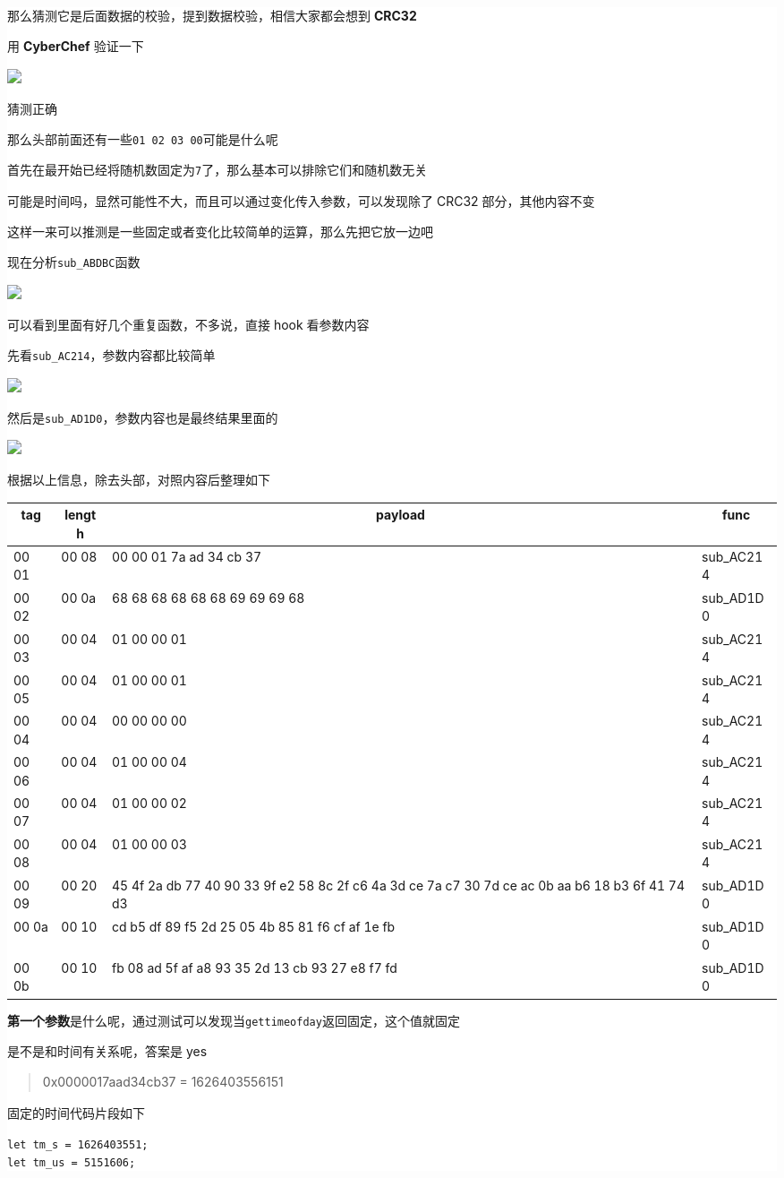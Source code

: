 那么猜测它是后面数据的校验，提到数据校验，相信大家都会想到 **CRC32**

用 **CyberChef** 验证一下

[![](https://blog.seeflower.dev/images/Snipaste_2021-07-16_15-51-39.png)](https://blog.seeflower.dev/images/Snipaste_2021-07-16_15-51-39.png)

猜测正确

那么头部前面还有一些`01 02 03 00`可能是什么呢

首先在最开始已经将随机数固定为`7`了，那么基本可以排除它们和随机数无关

可能是时间吗，显然可能性不大，而且可以通过变化传入参数，可以发现除了 CRC32 部分，其他内容不变

这样一来可以推测是一些固定或者变化比较简单的运算，那么先把它放一边吧

现在分析`sub_ABDBC`函数

[![](https://blog.seeflower.dev/images/Snipaste_2021-07-16_15-57-43.png)](https://blog.seeflower.dev/images/Snipaste_2021-07-16_15-57-43.png)

可以看到里面有好几个重复函数，不多说，直接 hook 看参数内容

先看`sub_AC214`，参数内容都比较简单

[![](https://blog.seeflower.dev/images/Snipaste_2021-07-16_16-00-47.png)](https://blog.seeflower.dev/images/Snipaste_2021-07-16_16-00-47.png)

然后是`sub_AD1D0`，参数内容也是最终结果里面的

[![](https://blog.seeflower.dev/images/Snipaste_2021-07-16_16-21-36.png)](https://blog.seeflower.dev/images/Snipaste_2021-07-16_16-21-36.png)

根据以上信息，除去头部，对照内容后整理如下

<table><thead><tr><th>tag</th><th>length</th><th>payload</th><th>func</th></tr></thead><tbody><tr><td>00 01</td><td>00 08</td><td>00 00 01 7a ad 34 cb 37</td><td>sub_AC214</td></tr><tr><td>00 02</td><td>00 0a</td><td>68 68 68 68 68 68 69 69 69 68</td><td>sub_AD1D0</td></tr><tr><td>00 03</td><td>00 04</td><td>01 00 00 01</td><td>sub_AC214</td></tr><tr><td>00 05</td><td>00 04</td><td>01 00 00 01</td><td>sub_AC214</td></tr><tr><td>00 04</td><td>00 04</td><td>00 00 00 00</td><td>sub_AC214</td></tr><tr><td>00 06</td><td>00 04</td><td>01 00 00 04</td><td>sub_AC214</td></tr><tr><td>00 07</td><td>00 04</td><td>01 00 00 02</td><td>sub_AC214</td></tr><tr><td>00 08</td><td>00 04</td><td>01 00 00 03</td><td>sub_AC214</td></tr><tr><td>00 09</td><td>00 20</td><td>45 4f 2a db 77 40 90 33 9f e2 58 8c 2f c6 4a 3d ce 7a c7 30 7d ce ac 0b aa b6 18 b3 6f 41 74 d3</td><td>sub_AD1D0</td></tr><tr><td>00 0a</td><td>00 10</td><td>cd b5 df 89 f5 2d 25 05 4b 85 81 f6 cf af 1e fb</td><td>sub_AD1D0</td></tr><tr><td>00 0b</td><td>00 10</td><td>fb 08 ad 5f af a8 93 35 2d 13 cb 93 27 e8 f7 fd</td><td>sub_AD1D0</td></tr></tbody></table>

**第一个参数**是什么呢，通过测试可以发现当`gettimeofday`返回固定，这个值就固定

是不是和时间有关系呢，答案是 yes

> 0x0000017aad34cb37 = 1626403556151

固定的时间代码片段如下

```
let tm_s = 1626403551;
let tm_us = 5151606;

```
